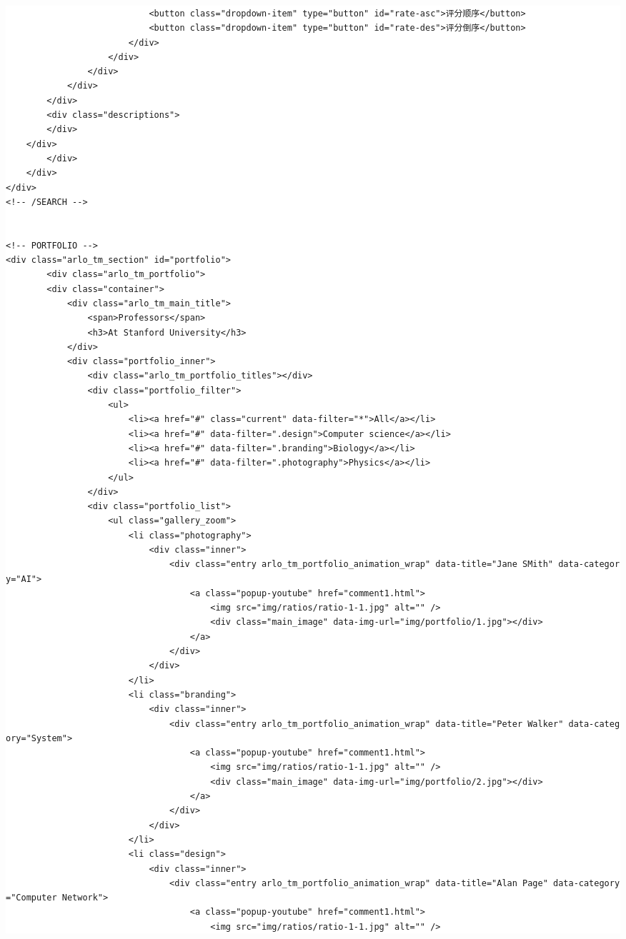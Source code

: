 								<button class="dropdown-item" type="button" id="rate-asc">评分顺序</button>
								<button class="dropdown-item" type="button" id="rate-des">评分倒序</button>
							</div>
						</div>
					</div>
				</div>
			</div>
			<div class="descriptions">
			</div>
		</div>
			</div>
		</div>
	</div>
	<!-- /SEARCH -->


	<!-- PORTFOLIO -->
	<div class="arlo_tm_section" id="portfolio">
			<div class="arlo_tm_portfolio">
			<div class="container">
				<div class="arlo_tm_main_title">
					<span>Professors</span>
					<h3>At Stanford University</h3>
				</div>
				<div class="portfolio_inner">
					<div class="arlo_tm_portfolio_titles"></div>
					<div class="portfolio_filter">
						<ul>
							<li><a href="#" class="current" data-filter="*">All</a></li>
							<li><a href="#" data-filter=".design">Computer science</a></li>
							<li><a href="#" data-filter=".branding">Biology</a></li>
							<li><a href="#" data-filter=".photography">Physics</a></li>
						</ul>
					</div>
					<div class="portfolio_list">
						<ul class="gallery_zoom">
							<li class="photography">
								<div class="inner">
									<div class="entry arlo_tm_portfolio_animation_wrap" data-title="Jane SMith" data-category="AI">
										<a class="popup-youtube" href="comment1.html">
											<img src="img/ratios/ratio-1-1.jpg" alt="" />
											<div class="main_image" data-img-url="img/portfolio/1.jpg"></div>
										</a>
									</div>
								</div>
							</li>
							<li class="branding">
								<div class="inner">
									<div class="entry arlo_tm_portfolio_animation_wrap" data-title="Peter Walker" data-category="System">
										<a class="popup-youtube" href="comment1.html">
											<img src="img/ratios/ratio-1-1.jpg" alt="" />
											<div class="main_image" data-img-url="img/portfolio/2.jpg"></div>
										</a>
									</div>
								</div>
							</li>
							<li class="design">
								<div class="inner">
									<div class="entry arlo_tm_portfolio_animation_wrap" data-title="Alan Page" data-category="Computer Network">
										<a class="popup-youtube" href="comment1.html">
											<img src="img/ratios/ratio-1-1.jpg" alt="" />